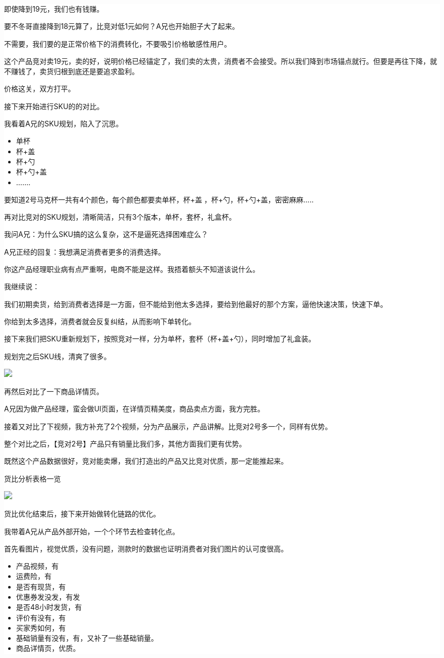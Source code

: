 即使降到19元，我们也有钱赚。

要不冬哥直接降到18元算了，比竞对低1元如何？A兄也开始胆子大了起来。

不需要，我们要的是正常价格下的消费转化，不要吸引价格敏感性用户。

这个产品竞对卖19元，卖的好，说明价格已经锚定了，我们卖的太贵，消费者不会接受。所以我们降到市场锚点就行。但要是再往下降，就不赚钱了，卖货归根到底还是要追求盈利。

价格这关，双方打平。

接下来开始进行SKU的的对比。

我看着A兄的SKU规划，陷入了沉思。

*   单杯
*   杯+盖
*   杯+勺
*   杯+勺+盖
*   …….

要知道2号马克杯一共有4个颜色，每个颜色都要卖单杯，杯+盖 ，杯+勺，杯+勺+盖，密密麻麻…..

再对比竞对的SKU规划，清晰简洁，只有3个版本，单杯，套杯，礼盒杯。

我问A兄：为什么SKU搞的这么复杂，这不是逼死选择困难症么？

A兄正经的回复：我想满足消费者更多的消费选择。

你这产品经理职业病有点严重啊，电商不能是这样。我捂着额头不知道该说什么。

我继续说：

我们初期卖货，给到消费者选择是一方面，但不能给到他太多选择，要给到他最好的那个方案，逼他快速决策，快速下单。

你给到太多选择，消费者就会反复纠结，从而影响下单转化。

接下来我们把SKU重新规划下，按照竞对一样，分为单杯，套杯（杯+盖+勺），同时增加了礼盒装。

规划完之后SKU线，清爽了很多。

![](https://image.woshipm.com/2025/03/20/a6af3fb6-058f-11f0-885f-00163e09d72f.png)

再然后对比了一下商品详情页。

A兄因为做产品经理，蛮会做UI页面，在详情页精美度，商品卖点方面，我方完胜。

接着又对比了下视频，我方补充了2个视频，分为产品展示，产品讲解。比竞对2号多一个，同样有优势。

整个对比之后，【竞对2号】产品只有销量比我们多，其他方面我们更有优势。

既然这个产品数据很好，竞对能卖爆，我们打造出的产品又比竞对优质，那一定能推起来。

货比分析表格一览

![](https://image.woshipm.com/2025/03/20/a75c9b5c-058f-11f0-885f-00163e09d72f.png)

货比优化结束后，接下来开始做转化链路的优化。

我带着A兄从产品外部开始，一个个环节去检查转化点。

首先看图片，视觉优质，没有问题，测款时的数据也证明消费者对我们图片的认可度很高。

*   产品视频，有
*   运费险，有
*   是否有现货，有
*   优惠券发没发，有发
*   是否48小时发货，有
*   评价有没有，有
*   买家秀如何，有
*   基础销量有没有，有，又补了一些基础销量。
*   商品详情页，优质。
